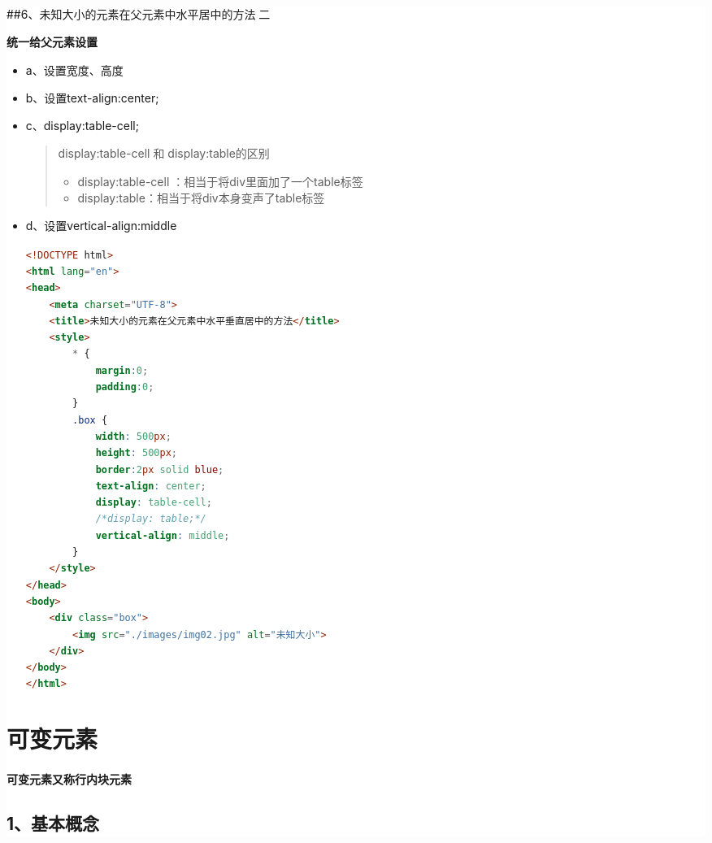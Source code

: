 ##6、未知大小的元素在父元素中水平居中的方法 二

**统一给父元素设置**

* a、设置宽度、高度 

* b、设置text-align:center;

* c、display:table-cell; 

  >display:table-cell 和 display:table的区别
  >
  >* display:table-cell ：相当于将div里面加了一个table标签
  >* display:table：相当于将div本身变声了table标签

* d、设置vertical-align:middle

  ```html
  <!DOCTYPE html>
  <html lang="en">
  <head>
      <meta charset="UTF-8">
      <title>未知大小的元素在父元素中水平垂直居中的方法</title>
      <style>
          * {
              margin:0;
              padding:0;
          }
          .box {
              width: 500px;
              height: 500px;
              border:2px solid blue;
              text-align: center;
              display: table-cell;
              /*display: table;*/
              vertical-align: middle;
          }
      </style>
  </head>
  <body>
      <div class="box">
          <img src="./images/img02.jpg" alt="未知大小">
      </div>
  </body>
  </html>
  ```

  

# 可变元素

**可变元素又称行内块元素**

## 1、基本概念
